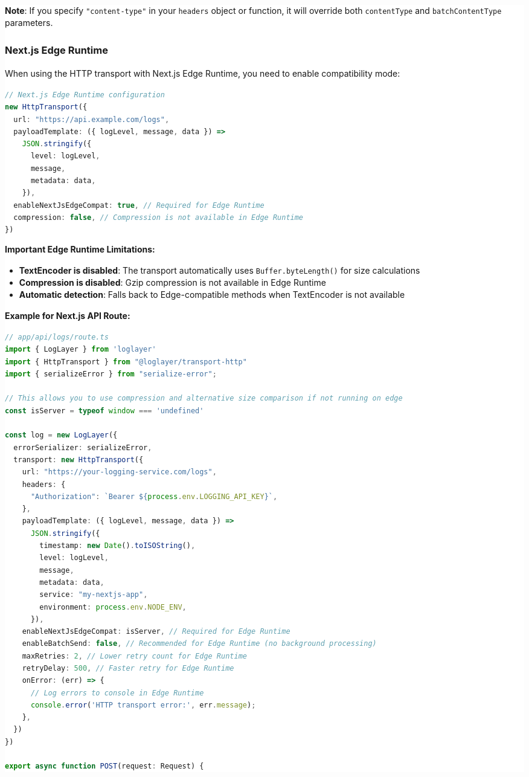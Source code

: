 **Note**: If you specify `"content-type"` in your `headers` object or function, it will override both `contentType` and `batchContentType` parameters.

### Next.js Edge Runtime

When using the HTTP transport with Next.js Edge Runtime, you need to enable compatibility mode:

```typescript
// Next.js Edge Runtime configuration
new HttpTransport({
  url: "https://api.example.com/logs",
  payloadTemplate: ({ logLevel, message, data }) => 
    JSON.stringify({
      level: logLevel,
      message,
      metadata: data,
    }),
  enableNextJsEdgeCompat: true, // Required for Edge Runtime
  compression: false, // Compression is not available in Edge Runtime
})
```

**Important Edge Runtime Limitations:**
- **TextEncoder is disabled**: The transport automatically uses `Buffer.byteLength()` for size calculations
- **Compression is disabled**: Gzip compression is not available in Edge Runtime
- **Automatic detection**: Falls back to Edge-compatible methods when TextEncoder is not available

**Example for Next.js API Route:**
```typescript
// app/api/logs/route.ts
import { LogLayer } from 'loglayer'
import { HttpTransport } from "@loglayer/transport-http"
import { serializeError } from "serialize-error";

// This allows you to use compression and alternative size comparison if not running on edge
const isServer = typeof window === 'undefined'

const log = new LogLayer({
  errorSerializer: serializeError,
  transport: new HttpTransport({
    url: "https://your-logging-service.com/logs",
    headers: {
      "Authorization": `Bearer ${process.env.LOGGING_API_KEY}`,
    },
    payloadTemplate: ({ logLevel, message, data }) => 
      JSON.stringify({
        timestamp: new Date().toISOString(),
        level: logLevel,
        message,
        metadata: data,
        service: "my-nextjs-app",
        environment: process.env.NODE_ENV,
      }),
    enableNextJsEdgeCompat: isServer, // Required for Edge Runtime
    enableBatchSend: false, // Recommended for Edge Runtime (no background processing)
    maxRetries: 2, // Lower retry count for Edge Runtime
    retryDelay: 500, // Faster retry for Edge Runtime
    onError: (err) => {
      // Log errors to console in Edge Runtime
      console.error('HTTP transport error:', err.message);
    },
  })
})

export async function POST(request: Request) {
```